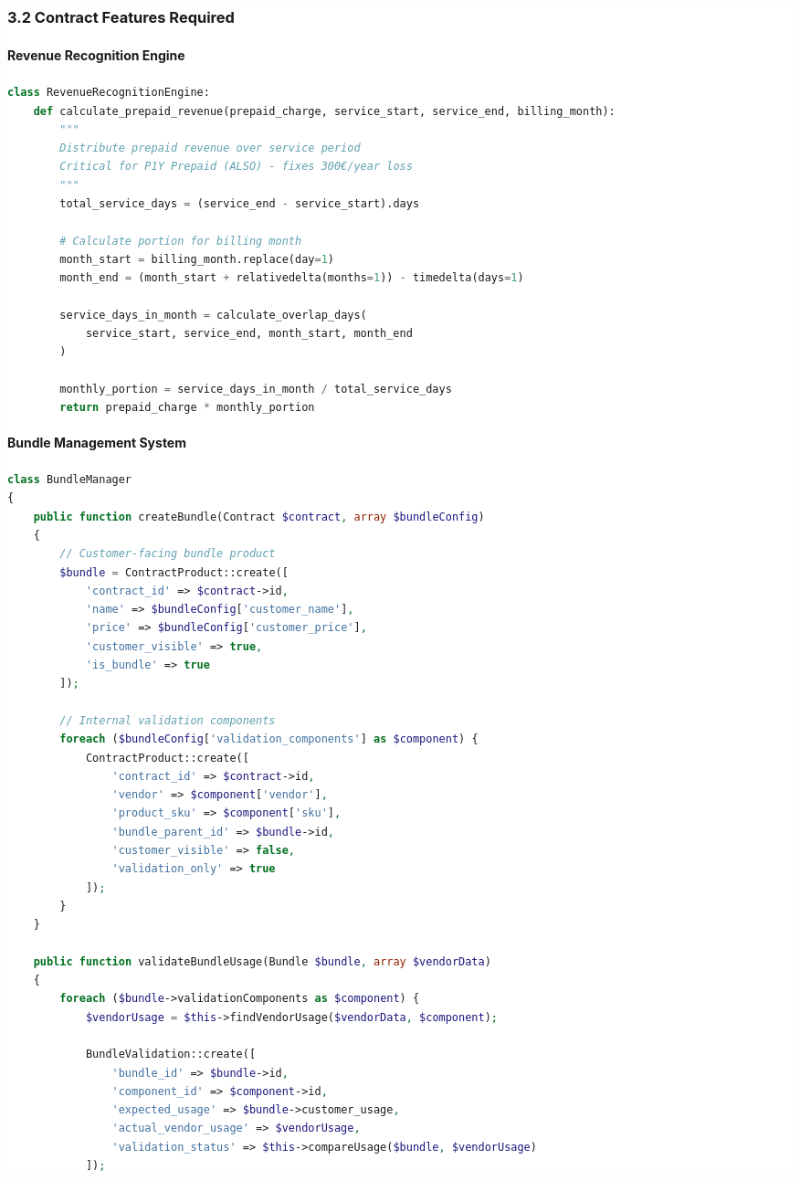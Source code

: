 ### 3.2 Contract Features Required

#### Revenue Recognition Engine
```python
class RevenueRecognitionEngine:
    def calculate_prepaid_revenue(prepaid_charge, service_start, service_end, billing_month):
        """
        Distribute prepaid revenue over service period
        Critical for P1Y Prepaid (ALSO) - fixes 300€/year loss
        """
        total_service_days = (service_end - service_start).days
        
        # Calculate portion for billing month
        month_start = billing_month.replace(day=1)
        month_end = (month_start + relativedelta(months=1)) - timedelta(days=1)
        
        service_days_in_month = calculate_overlap_days(
            service_start, service_end, month_start, month_end
        )
        
        monthly_portion = service_days_in_month / total_service_days
        return prepaid_charge * monthly_portion
```

#### Bundle Management System
```php
class BundleManager 
{
    public function createBundle(Contract $contract, array $bundleConfig)
    {
        // Customer-facing bundle product
        $bundle = ContractProduct::create([
            'contract_id' => $contract->id,
            'name' => $bundleConfig['customer_name'],
            'price' => $bundleConfig['customer_price'], 
            'customer_visible' => true,
            'is_bundle' => true
        ]);
        
        // Internal validation components
        foreach ($bundleConfig['validation_components'] as $component) {
            ContractProduct::create([
                'contract_id' => $contract->id,
                'vendor' => $component['vendor'],
                'product_sku' => $component['sku'],
                'bundle_parent_id' => $bundle->id,
                'customer_visible' => false,
                'validation_only' => true
            ]);
        }
    }
    
    public function validateBundleUsage(Bundle $bundle, array $vendorData)
    {
        foreach ($bundle->validationComponents as $component) {
            $vendorUsage = $this->findVendorUsage($vendorData, $component);
            
            BundleValidation::create([
                'bundle_id' => $bundle->id,
                'component_id' => $component->id,
                'expected_usage' => $bundle->customer_usage,
                'actual_vendor_usage' => $vendorUsage,
                'validation_status' => $this->compareUsage($bundle, $vendorUsage)
            ]);
```